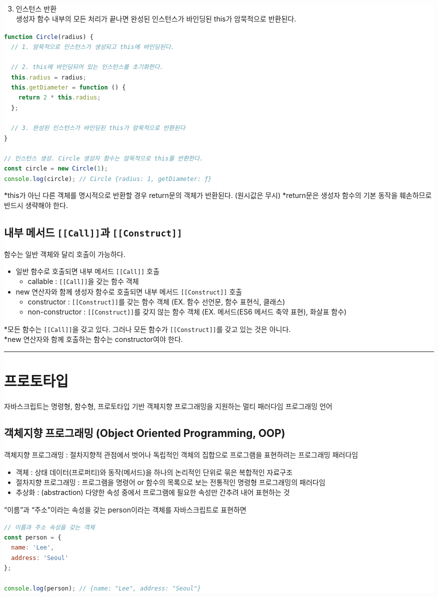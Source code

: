 3. 인스턴스 반환  
  생성자 함수 내부의 모든 처리가 끝나면 완성된 인스턴스가 바인딩된 this가 암묵적으로 반환된다.  
  
  ```js
  function Circle(radius) {
    // 1. 암묵적으로 인스턴스가 생성되고 this에 바인딩된다.

    // 2. this에 바인딩되어 있는 인스턴스를 초기화한다.
    this.radius = radius;
    this.getDiameter = function () {
      return 2 * this.radius;
    };

    // 3. 완성된 인스턴스가 바인딩된 this가 암묵적으로 반환된다
  }

  // 인스턴스 생성. Circle 생성자 함수는 암묵적으로 this를 반환한다.
  const circle = new Circle(1);
  console.log(circle); // Circle {radius: 1, getDiameter: ƒ}
  ```
  *this가 아닌 다른 객체를 명시적으로 반환할 경우 return문의 객체가 반환된다. (원시값은 무시)
  *return문은 생성자 함수의 기본 동작을 훼손하므로 반드시 생략해야 한다. 

## 내부 메서드 `[[Call]]`과 `[[Construct]]`

함수는 일반 객체와 달리 호출이 가능하다. 
- 일반 함수로 호출되면 내부 메서드 `[[Call]]` 호출
  - callable : `[[Call]]`을 갖는 함수 객체
- new 연산자와 함께 생성자 함수로 호출되면 내부 메서드 `[[Construct]]` 호출
  -  constructor : `[[Construct]]`를 갖는 함수 객체 (EX. 함수 선언문, 함수 표현식, 클래스)
  -  non-constructor : `[[Construct]]`를 갖지 않는 함수 객체 (EX. 메서드(ES6 메서드 축약 표현), 화살표 함수)

*모든 함수는 `[[Call]]`을 갖고 있다. 그러나 모든 함수가 `[[Construct]]`를 갖고 있는 것은 아니다.  
*new 연산자와 함께 호출하는 함수는 constructor여야 한다.  

---

# 프로토타입

자바스크립트는 명령형, 함수형, 프로토타입 기반 객체지향 프로그래밍을 지원하는 멀티 패러다임 프로그래밍 언어

## 객체지향 프로그래밍 (Object Oriented Programming, OOP)

객체지향 프로그래밍 : 절차지향적 관점에서 벗어나 독립적인 객체의 집합으로 프로그램을 표현하려는 프로그래밍 패러다임
  - 객체 : 상태 데이터(프로퍼티)와 동작(메서드)을 하나의 논리적인 단위로 묶은 복합적인 자료구조
  - 절차지향 프로그래밍 : 프로그램을 명령어 or 함수의 목록으로 보는 전통적인 명령형 프로그래밍의 패러다임
  - 추상화 : (abstraction) 다양한 속성 중에서 프로그램에 필요한 속성만 간추려 내어 표현하는 것

“이름”과 “주소”이라는 속성을 갖는 person이라는 객체를 자바스크립트로 표현하면
```js
// 이름과 주소 속성을 갖는 객체
const person = {
  name: 'Lee',
  address: 'Seoul'
};

console.log(person); // {name: "Lee", address: "Seoul"}
```
